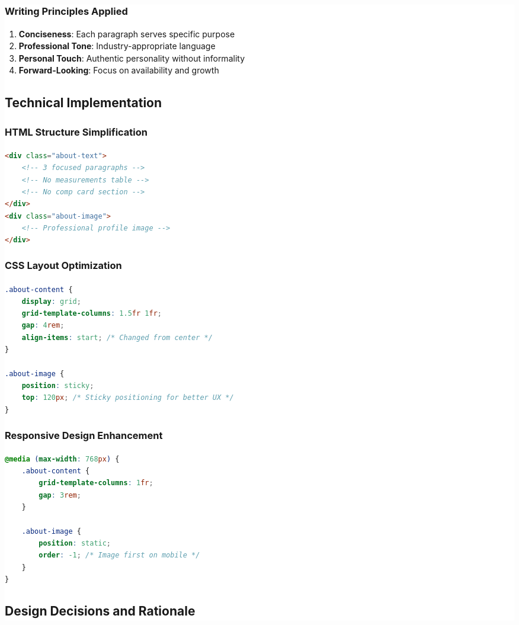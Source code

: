 ### Writing Principles Applied
1. **Conciseness**: Each paragraph serves specific purpose
2. **Professional Tone**: Industry-appropriate language
3. **Personal Touch**: Authentic personality without informality
4. **Forward-Looking**: Focus on availability and growth

## Technical Implementation

### HTML Structure Simplification
```html
<div class="about-text">
    <!-- 3 focused paragraphs -->
    <!-- No measurements table -->
    <!-- No comp card section -->
</div>
<div class="about-image">
    <!-- Professional profile image -->
</div>
```

### CSS Layout Optimization
```css
.about-content {
    display: grid;
    grid-template-columns: 1.5fr 1fr;
    gap: 4rem;
    align-items: start; /* Changed from center */
}

.about-image {
    position: sticky;
    top: 120px; /* Sticky positioning for better UX */
}
```

### Responsive Design Enhancement
```css
@media (max-width: 768px) {
    .about-content {
        grid-template-columns: 1fr;
        gap: 3rem;
    }
    
    .about-image {
        position: static;
        order: -1; /* Image first on mobile */
    }
}
```

## Design Decisions and Rationale
